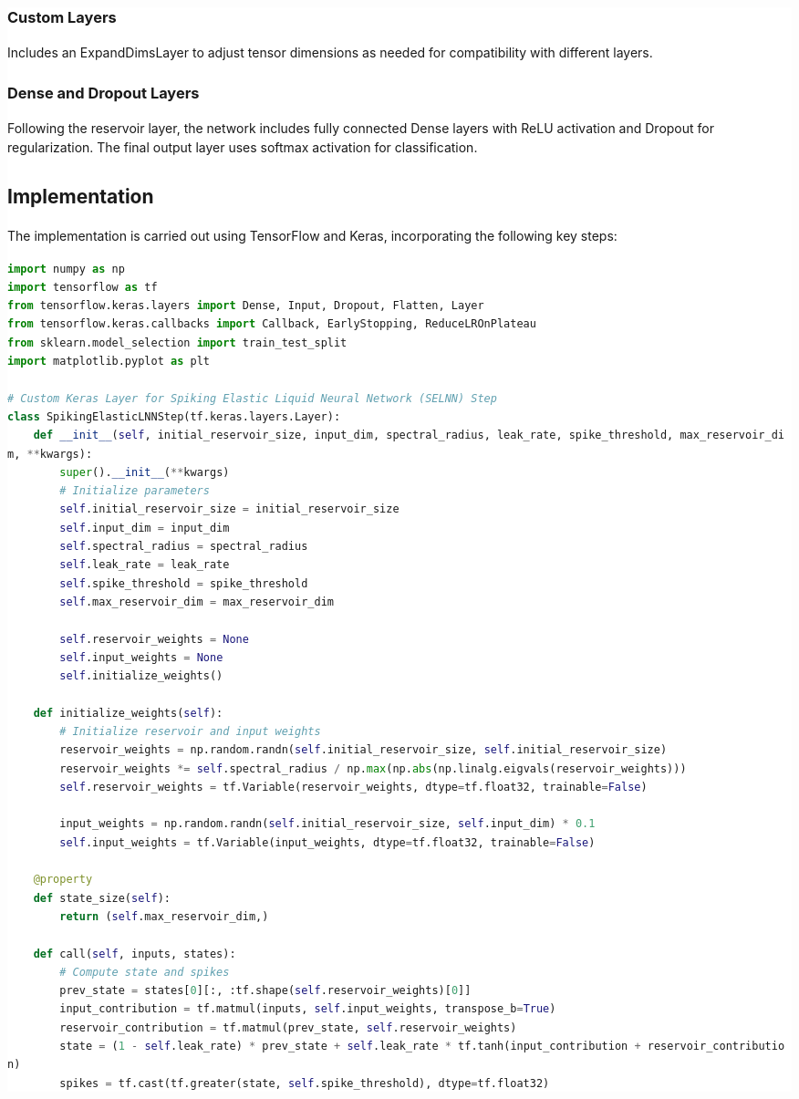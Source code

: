 ### Custom Layers

Includes an ExpandDimsLayer to adjust tensor dimensions as needed for compatibility with different layers.

### Dense and Dropout Layers

Following the reservoir layer, the network includes fully connected Dense layers with ReLU activation and Dropout for regularization. The final output layer uses softmax activation for classification.

## Implementation

The implementation is carried out using TensorFlow and Keras, incorporating the following key steps:

```python
import numpy as np
import tensorflow as tf
from tensorflow.keras.layers import Dense, Input, Dropout, Flatten, Layer
from tensorflow.keras.callbacks import Callback, EarlyStopping, ReduceLROnPlateau
from sklearn.model_selection import train_test_split
import matplotlib.pyplot as plt

# Custom Keras Layer for Spiking Elastic Liquid Neural Network (SELNN) Step
class SpikingElasticLNNStep(tf.keras.layers.Layer):
    def __init__(self, initial_reservoir_size, input_dim, spectral_radius, leak_rate, spike_threshold, max_reservoir_dim, **kwargs):
        super().__init__(**kwargs)
        # Initialize parameters
        self.initial_reservoir_size = initial_reservoir_size
        self.input_dim = input_dim
        self.spectral_radius = spectral_radius
        self.leak_rate = leak_rate
        self.spike_threshold = spike_threshold
        self.max_reservoir_dim = max_reservoir_dim
        
        self.reservoir_weights = None
        self.input_weights = None
        self.initialize_weights()

    def initialize_weights(self):
        # Initialize reservoir and input weights
        reservoir_weights = np.random.randn(self.initial_reservoir_size, self.initial_reservoir_size)
        reservoir_weights *= self.spectral_radius / np.max(np.abs(np.linalg.eigvals(reservoir_weights)))
        self.reservoir_weights = tf.Variable(reservoir_weights, dtype=tf.float32, trainable=False)
        
        input_weights = np.random.randn(self.initial_reservoir_size, self.input_dim) * 0.1
        self.input_weights = tf.Variable(input_weights, dtype=tf.float32, trainable=False)

    @property
    def state_size(self):
        return (self.max_reservoir_dim,)

    def call(self, inputs, states):
        # Compute state and spikes
        prev_state = states[0][:, :tf.shape(self.reservoir_weights)[0]]
        input_contribution = tf.matmul(inputs, self.input_weights, transpose_b=True)
        reservoir_contribution = tf.matmul(prev_state, self.reservoir_weights)
        state = (1 - self.leak_rate) * prev_state + self.leak_rate * tf.tanh(input_contribution + reservoir_contribution)
        spikes = tf.cast(tf.greater(state, self.spike_threshold), dtype=tf.float32)
```